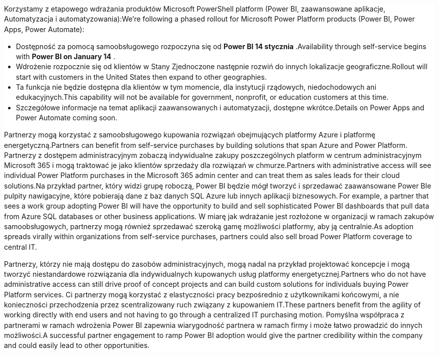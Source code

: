 <span data-ttu-id="f8011-184">Korzystamy z etapowego wdrażania produktów Microsoft PowerShell platform (Power BI, zaawansowane aplikacje, Automatyzacja i automatyzowania):</span><span class="sxs-lookup"><span data-stu-id="f8011-184">We’re following a phased rollout for Microsoft Power Platform products (Power BI, Power Apps, Power Automate):</span></span>

- <span data-ttu-id="f8011-185">Dostępność za pomocą samoobsługowego rozpoczyna się od **Power BI 14 stycznia** .</span><span class="sxs-lookup"><span data-stu-id="f8011-185">Availability through self-service begins with **Power BI on January 14** .</span></span>
- <span data-ttu-id="f8011-186">Wdrożenie rozpocznie się od klientów w Stany Zjednoczone następnie rozwiń do innych lokalizacje geograficzne.</span><span class="sxs-lookup"><span data-stu-id="f8011-186">Rollout will start with customers in the United States then expand to other geographies.</span></span>
- <span data-ttu-id="f8011-187">Ta funkcja nie będzie dostępna dla klientów w tym momencie, dla instytucji rządowych, niedochodowych ani edukacyjnych.</span><span class="sxs-lookup"><span data-stu-id="f8011-187">This capability will not be available for government, nonprofit, or education customers at this time.</span></span>
- <span data-ttu-id="f8011-188">Szczegółowe informacje na temat aplikacji zaawansowanych i automatyzacji, dostępne wkrótce.</span><span class="sxs-lookup"><span data-stu-id="f8011-188">Details on Power Apps and Power Automate coming soon.</span></span>

<span data-ttu-id="f8011-189">Partnerzy mogą korzystać z samoobsługowego kupowania rozwiązań obejmujących platformy Azure i platformę energetyczną.</span><span class="sxs-lookup"><span data-stu-id="f8011-189">Partners can benefit from self-service purchases by building solutions that span Azure and Power Platform.</span></span> <span data-ttu-id="f8011-190">Partnerzy z dostępem administracyjnym zobaczą indywidualne zakupy poszczególnych platform w centrum administracyjnym Microsoft 365 i mogą traktować je jako klientów sprzedaży dla rozwiązań w chmurze.</span><span class="sxs-lookup"><span data-stu-id="f8011-190">Partners with administrative access will see individual Power Platform purchases in the Microsoft 365 admin center and can treat them as sales leads for their cloud solutions.</span></span><span data-ttu-id="f8011-191">Na przykład partner, który widzi grupę roboczą, Power BI będzie mógł tworzyć i sprzedawać zaawansowane Power BIe pulpity nawigacyjne, które pobierają dane z baz danych SQL Azure lub innych aplikacji biznesowych.</span><span class="sxs-lookup"><span data-stu-id="f8011-191"> For example, a partner that sees a work group adopting Power BI will have the opportunity to build and sell sophisticated Power BI dashboards that pull data from Azure SQL databases or other business applications.</span></span> <span data-ttu-id="f8011-192">W miarę jak wdrażanie jest rozłożone w organizacji w ramach zakupów samoobsługowych, partnerzy mogą również sprzedawać szeroką gamę możliwości platformy, aby ją centralnie.</span><span class="sxs-lookup"><span data-stu-id="f8011-192">As adoption spreads virally within organizations from self-service purchases, partners could also sell broad Power Platform coverage to central IT.</span></span>

<span data-ttu-id="f8011-193">Partnerzy, którzy nie mają dostępu do zasobów administracyjnych, mogą nadal na przykład projektować koncepcje i mogą tworzyć niestandardowe rozwiązania dla indywidualnych kupowanych usług platformy energetycznej.</span><span class="sxs-lookup"><span data-stu-id="f8011-193">Partners who do not have administrative access can still drive proof of concept projects and can build custom solutions for individuals buying Power Platform services.</span></span> <span data-ttu-id="f8011-194">Ci partnerzy mogą korzystać z elastyczności pracy bezpośrednio z użytkownikami końcowymi, a nie konieczności przechodzenia przez scentralizowany ruch związany z kupowaniem IT.</span><span class="sxs-lookup"><span data-stu-id="f8011-194">These partners benefit from the agility of working directly with end users and not having to go through a centralized IT purchasing motion.</span></span> <span data-ttu-id="f8011-195">Pomyślna współpraca z partnerami w ramach wdrożenia Power BI zapewnia wiarygodność partnera w ramach firmy i może łatwo prowadzić do innych możliwości.</span><span class="sxs-lookup"><span data-stu-id="f8011-195">A successful partner engagement to ramp Power BI adoption would give the partner credibility within the company and could easily lead to other opportunities.</span></span>
